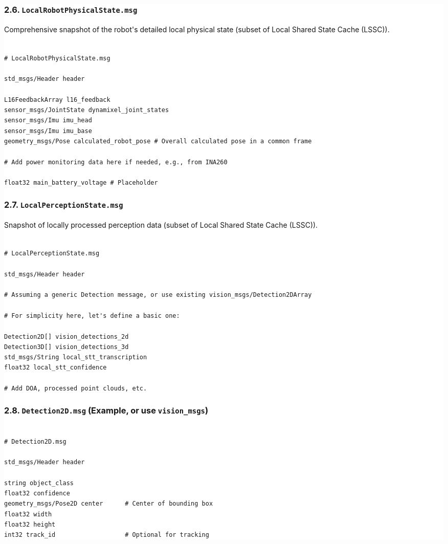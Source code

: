 ### 2.6. `LocalRobotPhysicalState.msg`

Comprehensive snapshot of the robot's detailed local physical state (subset of Local Shared State Cache (LSSC)).

```ros2msg

# LocalRobotPhysicalState.msg

std_msgs/Header header

L16FeedbackArray l16_feedback
sensor_msgs/JointState dynamixel_joint_states
sensor_msgs/Imu imu_head
sensor_msgs/Imu imu_base
geometry_msgs/Pose calculated_robot_pose # Overall calculated pose in a common frame

# Add power monitoring data here if needed, e.g., from INA260

float32 main_battery_voltage # Placeholder
```

### 2.7. `LocalPerceptionState.msg`

Snapshot of locally processed perception data (subset of Local Shared State Cache (LSSC)).

```ros2msg

# LocalPerceptionState.msg

std_msgs/Header header

# Assuming a generic Detection message, or use existing vision_msgs/Detection2DArray

# For simplicity here, let's define a basic one:

Detection2D[] vision_detections_2d
Detection3D[] vision_detections_3d
std_msgs/String local_stt_transcription
float32 local_stt_confidence

# Add DOA, processed point clouds, etc.

```

### 2.8. `Detection2D.msg` (Example, or use `vision_msgs`)

```ros2msg

# Detection2D.msg

std_msgs/Header header

string object_class
float32 confidence
geometry_msgs/Pose2D center      # Center of bounding box
float32 width
float32 height
int32 track_id                   # Optional for tracking
```
